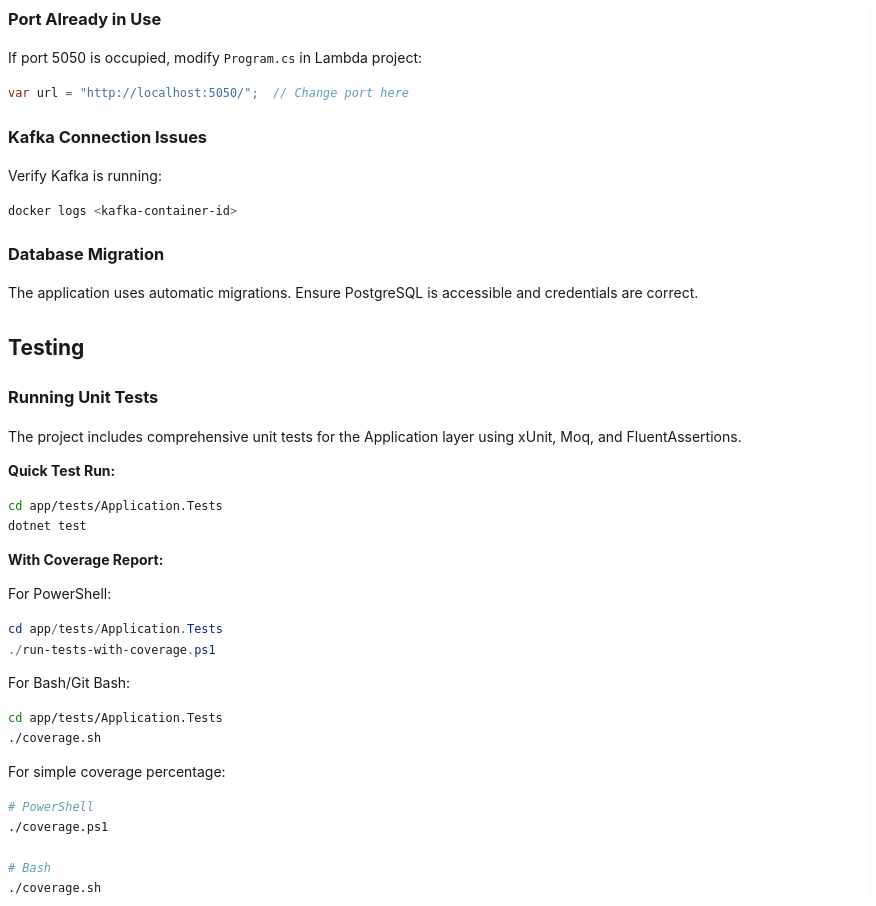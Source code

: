 ### Port Already in Use

If port 5050 is occupied, modify `Program.cs` in Lambda project:

```csharp
var url = "http://localhost:5050/";  // Change port here
```

### Kafka Connection Issues

Verify Kafka is running:
```powershell
docker logs <kafka-container-id>
```

### Database Migration

The application uses automatic migrations. Ensure PostgreSQL is accessible and credentials are correct.

## Testing

### Running Unit Tests

The project includes comprehensive unit tests for the Application layer using xUnit, Moq, and FluentAssertions.

**Quick Test Run:**
```bash
cd app/tests/Application.Tests
dotnet test
```

**With Coverage Report:**

For PowerShell:
```powershell
cd app/tests/Application.Tests
./run-tests-with-coverage.ps1
```

For Bash/Git Bash:
```bash
cd app/tests/Application.Tests
./coverage.sh
```

For simple coverage percentage:
```bash
# PowerShell
./coverage.ps1

# Bash
./coverage.sh
```
